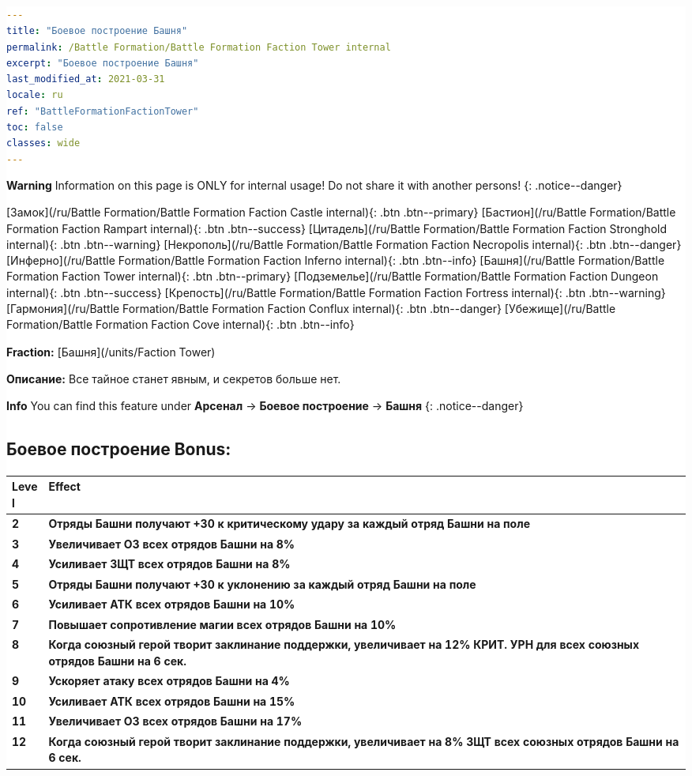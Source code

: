 ```yaml
---
title: "Боевое построение Башня"
permalink: /Battle Formation/Battle Formation Faction Tower internal
excerpt: "Боевое построение Башня"
last_modified_at: 2021-03-31
locale: ru
ref: "BattleFormationFactionTower"
toc: false
classes: wide
---
```

**Warning** Information on this page is ONLY for internal usage! Do not share it with another persons!
{: .notice--danger}

 [Замок](/ru/Battle Formation/Battle Formation Faction Castle internal){: .btn .btn--primary} [Бастион](/ru/Battle Formation/Battle Formation Faction Rampart internal){: .btn .btn--success} [Цитадель](/ru/Battle Formation/Battle Formation Faction Stronghold internal){: .btn .btn--warning} [Некрополь](/ru/Battle Formation/Battle Formation Faction Necropolis internal){: .btn .btn--danger} [Инферно](/ru/Battle Formation/Battle Formation Faction Inferno internal){: .btn .btn--info} [Башня](/ru/Battle Formation/Battle Formation Faction Tower internal){: .btn .btn--primary} [Подземелье](/ru/Battle Formation/Battle Formation Faction Dungeon internal){: .btn .btn--success} [Крепость](/ru/Battle Formation/Battle Formation Faction Fortress internal){: .btn .btn--warning} [Гармония](/ru/Battle Formation/Battle Formation Faction Conflux internal){: .btn .btn--danger} [Убежище](/ru/Battle Formation/Battle Formation Faction Cove internal){: .btn .btn--info} 

  **Fraction:** [Башня](/units/Faction Tower)

  **Описание:** Все тайное станет явным, и секретов больше нет.

**Info** You can find this feature under **Арсенал** -> **Боевое построение** -> **Башня** 
{: .notice--danger}

## Боевое построение Bonus:

  | Level |         Effect        |
  |:------|:---------------------|
  | **2** | **Отряды Башни получают +30 к критическому удару за каждый отряд Башни на поле** |
  | **3** | **Увеличивает ОЗ всех отрядов Башни на 8%** |
  | **4** | **Усиливает ЗЩТ всех отрядов Башни на 8%** |
  | **5** | **Отряды Башни получают +30 к уклонению за каждый отряд Башни на поле** |
  | **6** | **Усиливает АТК всех отрядов Башни на 10%** |
  | **7** | **Повышает сопротивление магии всех отрядов Башни на 10%** |
  | **8** | **Когда союзный герой творит заклинание поддержки, увеличивает на 12% КРИТ. УРН для всех союзных отрядов Башни на 6 сек.** |
  | **9** | **Ускоряет атаку всех отрядов Башни на 4%** |
  | **10** | **Усиливает АТК всех отрядов Башни на 15%** |
  | **11** | **Увеличивает ОЗ всех отрядов Башни на 17%** |
  | **12** | **Когда союзный герой творит заклинание поддержки, увеличивает на 8% ЗЩТ всех союзных отрядов Башни на 6 сек.** |
